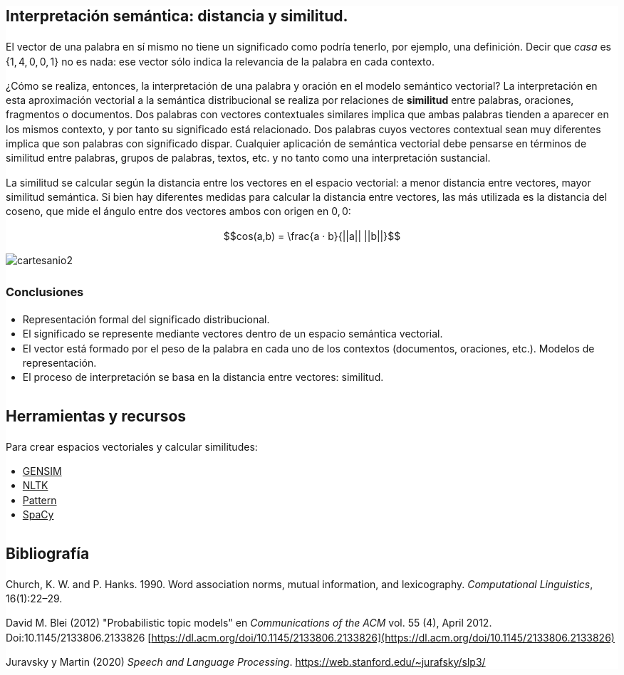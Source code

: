 ## Interpretación semántica: distancia y similitud.

El vector de una palabra en sí mismo no tiene un significado como podría tenerlo, por ejemplo, una definición. Decir que *casa* es $\{1, 4, 0, 0, 1\}$ no es nada: ese vector sólo indica la relevancia de la palabra en cada contexto.

¿Cómo se realiza, entonces, la interpretación de una palabra y oración en el modelo semántico vectorial? La interpretación en esta aproximación vectorial a la semántica distribucional se realiza por relaciones de **similitud** entre palabras, oraciones, fragmentos o documentos. Dos palabras con vectores contextuales similares implica que ambas palabras tienden a aparecer en los mismos contexto, y por tanto su significado está relacionado. Dos palabras cuyos vectores contextual sean muy diferentes implica que son palabras con significado dispar. Cualquier aplicación de semántica vectorial debe pensarse en términos de similitud entre palabras, grupos de palabras, textos, etc. y no tanto como una interpretación sustancial.

La similitud se calcular según la distancia entre los vectores en el espacio vectorial: a menor distancia entre vectores, mayor similitud semántica. Si bien hay diferentes medidas para calcular la distancia entre vectores, las más utilizada es la distancia del coseno, que mide el ángulo entre dos vectores ambos con origen en $0,0$:

$$cos(a,b) = \frac{a · b}{||a|| ||b||}$$

![cartesanio2](images/cartesiano_2.png)


### Conclusiones

- Representación formal del significado distribucional.
- El significado se represente mediante vectores dentro de un espacio semántica vectorial.
- El vector está formado por el peso de la palabra en cada uno de los contextos (documentos, oraciones, etc.). Modelos de representación.
- El proceso de interpretación se basa en la distancia entre vectores: similitud.

## Herramientas y recursos

Para crear espacios vectoriales y calcular similitudes:

- [GENSIM](https://radimrehurek.com/gensim/)
- [NLTK](http://www.nltk.org/)
- [Pattern](http://www.clips.ua.ac.be/pattern)
- [SpaCy](https://spacy.io/)



## Bibliografía

Church, K. W. and P. Hanks. 1990. Word association norms, mutual information, and lexicography. *Computational Linguistics*, 16(1):22–29.

David M. Blei (2012) "Probabilistic topic models" en *Communications of the ACM* vol. 55 (4), April 2012. Doi:10.1145/2133806.2133826
[https://dl.acm.org/doi/10.1145/2133806.2133826](https://dl.acm.org/doi/10.1145/2133806.2133826)

Juravsky y Martin (2020) *Speech and Language Processing*. https://web.stanford.edu/~jurafsky/slp3/ 
